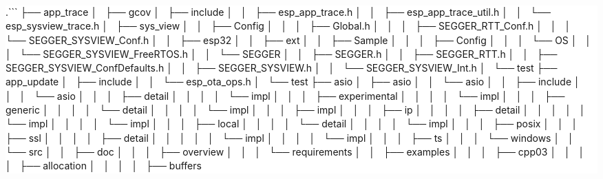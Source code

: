 .```
├── app_trace
│   ├── gcov
│   ├── include
│   │   ├── esp_app_trace.h
│   │   ├── esp_app_trace_util.h
│   │   └── esp_sysview_trace.h
│   ├── sys_view
│   │   ├── Config
│   │   │   ├── Global.h
│   │   │   ├── SEGGER_RTT_Conf.h
│   │   │   └── SEGGER_SYSVIEW_Conf.h
│   │   ├── esp32
│   │   ├── ext
│   │   ├── Sample
│   │   │   ├── Config
│   │   │   └── OS
│   │   │       └── SEGGER_SYSVIEW_FreeRTOS.h
│   │   └── SEGGER
│   │       ├── SEGGER.h
│   │       ├── SEGGER_RTT.h
│   │       ├── SEGGER_SYSVIEW_ConfDefaults.h
│   │       ├── SEGGER_SYSVIEW.h
│   │       └── SEGGER_SYSVIEW_Int.h
│   └── test
├── app_update
│   ├── include
│   │   └── esp_ota_ops.h
│   └── test
├── asio
│   ├── asio
│   │   └── asio
│   │       ├── include
│   │       │   └── asio
│   │       │       ├── detail
│   │       │       │   └── impl
│   │       │       ├── experimental
│   │       │       │   └── impl
│   │       │       ├── generic
│   │       │       │   └── detail
│   │       │       │       └── impl
│   │       │       ├── impl
│   │       │       ├── ip
│   │       │       │   ├── detail
│   │       │       │   │   └── impl
│   │       │       │   └── impl
│   │       │       ├── local
│   │       │       │   └── detail
│   │       │       │       └── impl
│   │       │       ├── posix
│   │       │       ├── ssl
│   │       │       │   ├── detail
│   │       │       │   │   └── impl
│   │       │       │   └── impl
│   │       │       ├── ts
│   │       │       └── windows
│   │       └── src
│   │           ├── doc
│   │           │   ├── overview
│   │           │   └── requirements
│   │           ├── examples
│   │           │   ├── cpp03
│   │           │   │   ├── allocation
│   │           │   │   ├── buffers